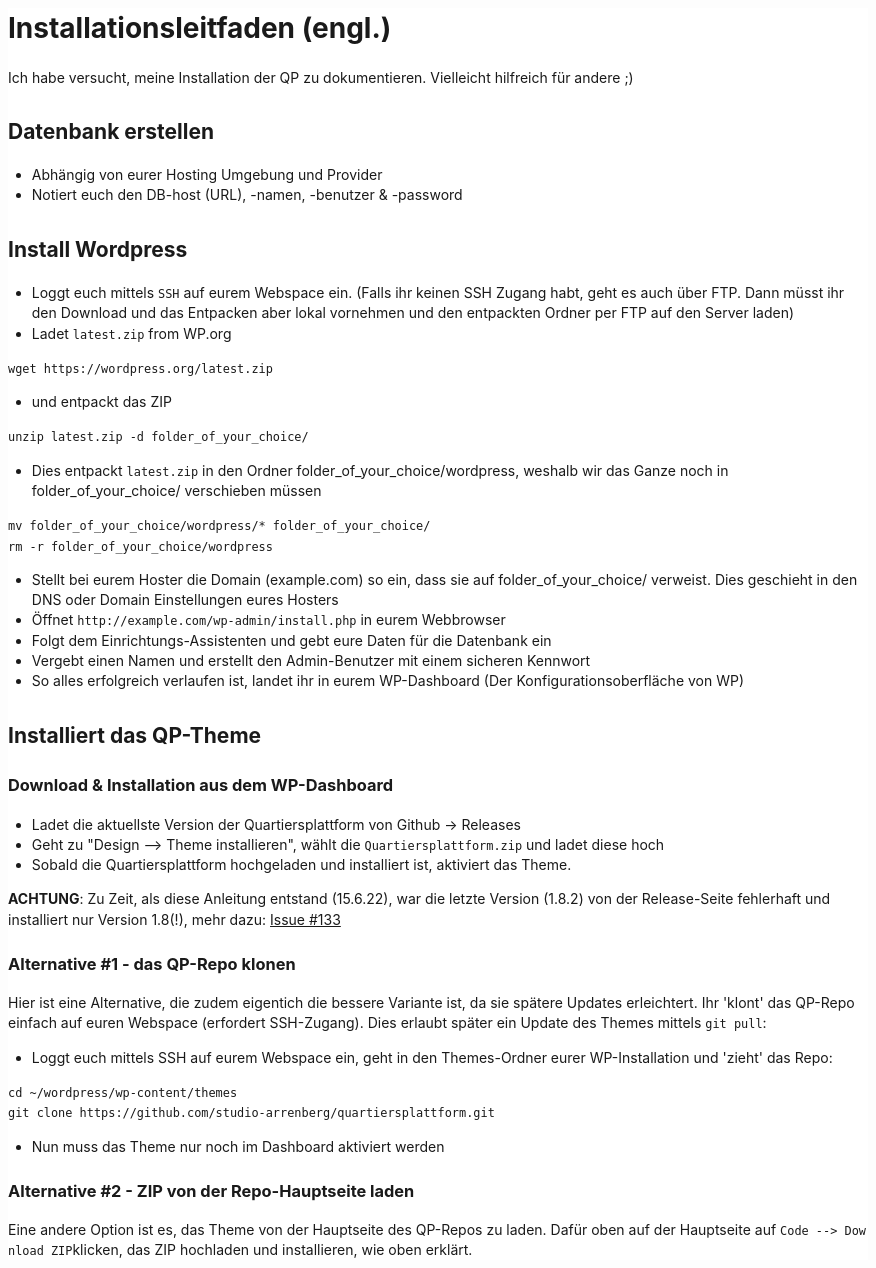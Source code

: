 # Installationsleitfaden (engl.)
Ich habe versucht, meine Installation der QP zu dokumentieren. Vielleicht hilfreich für andere ;)

## Datenbank erstellen
* Abhängig von eurer Hosting Umgebung und Provider
* Notiert euch den DB-host (URL), -namen, -benutzer & -password
## Install Wordpress
* Loggt euch mittels `SSH` auf eurem Webspace ein. (Falls ihr keinen SSH Zugang habt, geht es auch über FTP. Dann müsst ihr den Download und das Entpacken aber lokal vornehmen und den entpackten Ordner per FTP auf den Server laden)
* Ladet `latest.zip` from WP.org

`wget https://wordpress.org/latest.zip`
* und entpackt das ZIP

`unzip latest.zip -d folder_of_your_choice/`
* Dies entpackt `latest.zip` in den Ordner folder_of_your_choice/wordpress, weshalb wir das Ganze noch in folder_of_your_choice/ verschieben müssen

```
mv folder_of_your_choice/wordpress/* folder_of_your_choice/
rm -r folder_of_your_choice/wordpress
```
* Stellt bei eurem Hoster die Domain (example.com) so ein, dass sie auf folder_of_your_choice/ verweist. Dies geschieht in den DNS oder Domain Einstellungen eures Hosters
* Öffnet `http://example.com/wp-admin/install.php` in eurem Webbrowser
* Folgt dem Einrichtungs-Assistenten und gebt eure Daten für die Datenbank ein
* Vergebt einen Namen und erstellt den Admin-Benutzer mit einem sicheren Kennwort
* So alles erfolgreich verlaufen ist, landet ihr in eurem WP-Dashboard (Der Konfigurationsoberfläche von WP)
## Installiert das QP-Theme
### Download & Installation aus dem WP-Dashboard
* Ladet die aktuellste Version der Quartiersplattform von Github -> Releases
* Geht zu "Design --> Theme installieren", wählt die `Quartiersplattform.zip` und ladet diese hoch
* Sobald die Quartiersplattform hochgeladen und installiert ist, aktiviert das Theme.

**ACHTUNG**: Zu Zeit, als diese Anleitung entstand (15.6.22), war die letzte Version (1.8.2) von der Release-Seite fehlerhaft und installiert nur Version 1.8(!), mehr dazu: [Issue #133](https://github.com/studio-arrenberg/quartiersplattform/issues/133)
### Alternative #1 - das QP-Repo klonen
Hier ist eine Alternative, die zudem eigentich die bessere Variante ist, da sie spätere Updates erleichtert. Ihr 'klont' das QP-Repo einfach auf euren Webspace (erfordert SSH-Zugang). Dies erlaubt später ein Update des Themes mittels `git pull`:
* Loggt euch mittels SSH auf eurem Webspace ein, geht in den Themes-Ordner eurer WP-Installation und 'zieht' das Repo:

```
cd ~/wordpress/wp-content/themes
git clone https://github.com/studio-arrenberg/quartiersplattform.git
```
* Nun muss das Theme nur noch im Dashboard aktiviert werden
### Alternative #2 - ZIP von der Repo-Hauptseite laden
Eine andere Option ist es, das Theme von der Hauptseite des QP-Repos zu laden. Dafür oben auf der Hauptseite auf `Code --> Download ZIP`klicken, das ZIP hochladen und installieren, wie oben erklärt.

